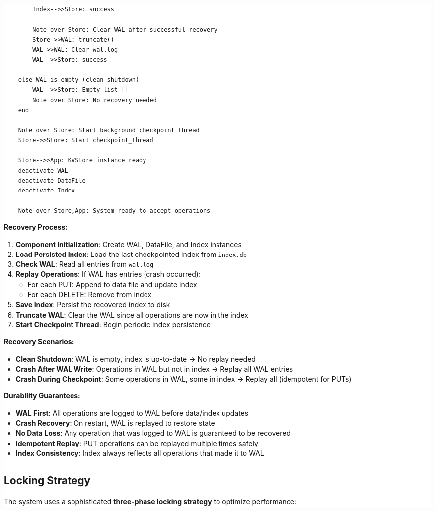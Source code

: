 ```mermaid
        Index-->>Store: success
        
        Note over Store: Clear WAL after successful recovery
        Store->>WAL: truncate()
        WAL->>WAL: Clear wal.log
        WAL-->>Store: success
        
    else WAL is empty (clean shutdown)
        WAL-->>Store: Empty list []
        Note over Store: No recovery needed
    end
    
    Note over Store: Start background checkpoint thread
    Store->>Store: Start checkpoint_thread
    
    Store-->>App: KVStore instance ready
    deactivate WAL
    deactivate DataFile
    deactivate Index
    
    Note over Store,App: System ready to accept operations
```

**Recovery Process:**

1. **Component Initialization**: Create WAL, DataFile, and Index instances
2. **Load Persisted Index**: Load the last checkpointed index from `index.db`
3. **Check WAL**: Read all entries from `wal.log`
4. **Replay Operations**: If WAL has entries (crash occurred):
   - For each PUT: Append to data file and update index
   - For each DELETE: Remove from index
5. **Save Index**: Persist the recovered index to disk
6. **Truncate WAL**: Clear the WAL since all operations are now in the index
7. **Start Checkpoint Thread**: Begin periodic index persistence

**Recovery Scenarios:**

- **Clean Shutdown**: WAL is empty, index is up-to-date → No replay needed
- **Crash After WAL Write**: Operations in WAL but not in index → Replay all WAL entries
- **Crash During Checkpoint**: Some operations in WAL, some in index → Replay all (idempotent for PUTs)

**Durability Guarantees:**

- **WAL First**: All operations are logged to WAL before data/index updates
- **Crash Recovery**: On restart, WAL is replayed to restore state
- **No Data Loss**: Any operation that was logged to WAL is guaranteed to be recovered
- **Idempotent Replay**: PUT operations can be replayed multiple times safely
- **Index Consistency**: Index always reflects all operations that made it to WAL

## Locking Strategy

The system uses a sophisticated **three-phase locking strategy** to optimize performance:
